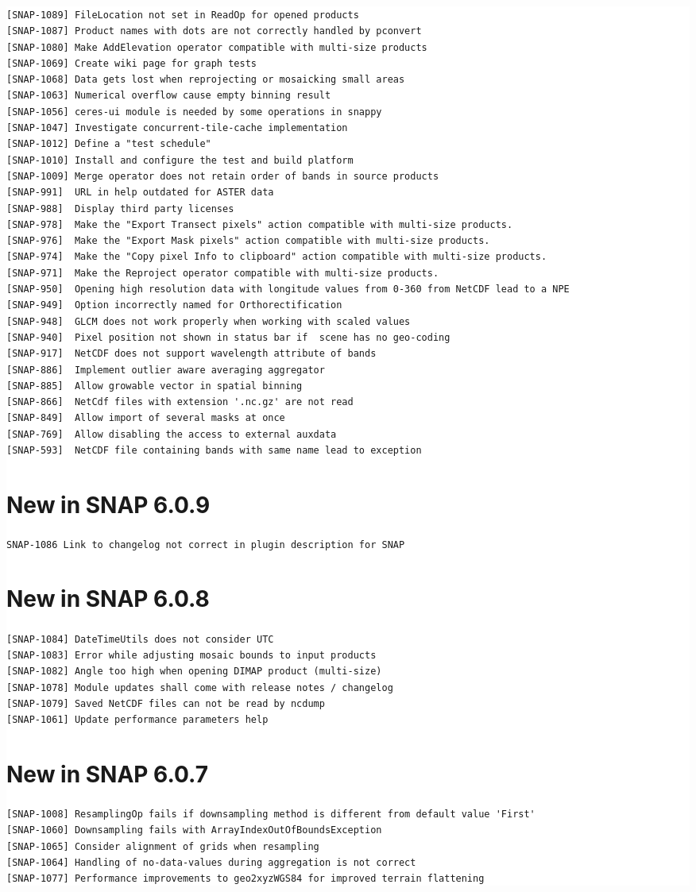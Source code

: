     [SNAP-1089]	FileLocation not set in ReadOp for opened products
    [SNAP-1087]	Product names with dots are not correctly handled by pconvert
    [SNAP-1080]	Make AddElevation operator compatible with multi-size products
    [SNAP-1069]	Create wiki page for graph tests
    [SNAP-1068]	Data gets lost when reprojecting or mosaicking small areas
    [SNAP-1063]	Numerical overflow cause empty binning result
    [SNAP-1056]	ceres-ui module is needed by some operations in snappy
    [SNAP-1047]	Investigate concurrent-tile-cache implementation
    [SNAP-1012]	Define a "test schedule"
    [SNAP-1010]	Install and configure the test and build platform
    [SNAP-1009]	Merge operator does not retain order of bands in source products
    [SNAP-991]	URL in help outdated for ASTER data
    [SNAP-988]	Display third party licenses
    [SNAP-978]	Make the "Export Transect pixels" action compatible with multi-size products.
    [SNAP-976]	Make the "Export Mask pixels" action compatible with multi-size products.
    [SNAP-974]	Make the "Copy pixel Info to clipboard" action compatible with multi-size products.
    [SNAP-971]	Make the Reproject operator compatible with multi-size products.
    [SNAP-950]	Opening high resolution data with longitude values from 0-360 from NetCDF lead to a NPE
    [SNAP-949]	Option incorrectly named for Orthorectification
    [SNAP-948]	GLCM does not work properly when working with scaled values
    [SNAP-940]	Pixel position not shown in status bar if  scene has no geo-coding
    [SNAP-917]	NetCDF does not support wavelength attribute of bands
    [SNAP-886]	Implement outlier aware averaging aggregator
    [SNAP-885]	Allow growable vector in spatial binning
    [SNAP-866]  NetCdf files with extension '.nc.gz' are not read
    [SNAP-849]	Allow import of several masks at once
    [SNAP-769]	Allow disabling the access to external auxdata
    [SNAP-593]	NetCDF file containing bands with same name lead to exception

# New in SNAP 6.0.9

    SNAP-1086 Link to changelog not correct in plugin description for SNAP

# New in SNAP 6.0.8

    [SNAP-1084] DateTimeUtils does not consider UTC
    [SNAP-1083] Error while adjusting mosaic bounds to input products
    [SNAP-1082] Angle too high when opening DIMAP product (multi-size)
    [SNAP-1078] Module updates shall come with release notes / changelog
    [SNAP-1079] Saved NetCDF files can not be read by ncdump
    [SNAP-1061] Update performance parameters help

# New in SNAP 6.0.7

    [SNAP-1008] ResamplingOp fails if downsampling method is different from default value 'First'
    [SNAP-1060] Downsampling fails with ArrayIndexOutOfBoundsException
    [SNAP-1065] Consider alignment of grids when resampling
    [SNAP-1064] Handling of no-data-values during aggregation is not correct
	[SNAP-1077] Performance improvements to geo2xyzWGS84 for improved terrain flattening
